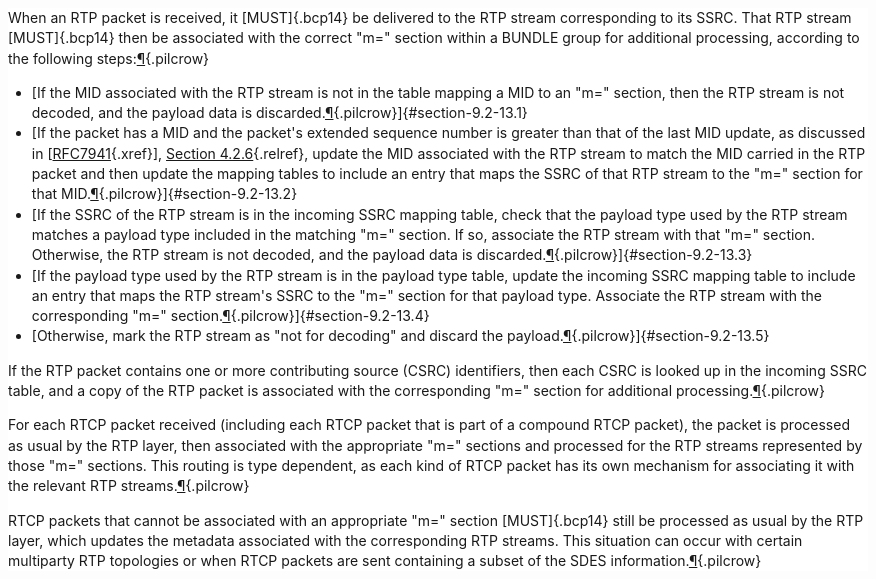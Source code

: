 When an RTP packet is received, it [MUST]{.bcp14} be delivered to the
RTP stream corresponding to its SSRC. That RTP stream [MUST]{.bcp14}
then be associated with the correct \"m=\" section within a BUNDLE group
for additional processing, according to the following
steps:[¶](#section-9.2-12){.pilcrow}

-   [If the MID associated with the RTP stream is not in the table
    mapping a MID to an \"m=\" section, then the RTP stream is not
    decoded, and the payload data is
    discarded.[¶](#section-9.2-13.1){.pilcrow}]{#section-9.2-13.1}
-   [If the packet has a MID and the packet\'s extended sequence number
    is greater than that of the last MID update, as discussed in
    \[[RFC7941](#RFC7941){.xref}\], [Section
    4.2.6](https://www.rfc-editor.org/rfc/rfc7941#section-4.2.6){.relref},
    update the MID associated with the RTP stream to match the MID
    carried in the RTP packet and then update the mapping tables to
    include an entry that maps the SSRC of that RTP stream to the \"m=\"
    section for that
    MID.[¶](#section-9.2-13.2){.pilcrow}]{#section-9.2-13.2}
-   [If the SSRC of the RTP stream is in the incoming SSRC mapping
    table, check that the payload type used by the RTP stream matches a
    payload type included in the matching \"m=\" section. If so,
    associate the RTP stream with that \"m=\" section. Otherwise, the
    RTP stream is not decoded, and the payload data is
    discarded.[¶](#section-9.2-13.3){.pilcrow}]{#section-9.2-13.3}
-   [If the payload type used by the RTP stream is in the payload type
    table, update the incoming SSRC mapping table to include an entry
    that maps the RTP stream\'s SSRC to the \"m=\" section for that
    payload type. Associate the RTP stream with the corresponding \"m=\"
    section.[¶](#section-9.2-13.4){.pilcrow}]{#section-9.2-13.4}
-   [Otherwise, mark the RTP stream as \"not for decoding\" and discard
    the payload.[¶](#section-9.2-13.5){.pilcrow}]{#section-9.2-13.5}

If the RTP packet contains one or more contributing source (CSRC)
identifiers, then each CSRC is looked up in the incoming SSRC table, and
a copy of the RTP packet is associated with the corresponding \"m=\"
section for additional processing.[¶](#section-9.2-14){.pilcrow}

For each RTCP packet received (including each RTCP packet that is part
of a compound RTCP packet), the packet is processed as usual by the RTP
layer, then associated with the appropriate \"m=\" sections and
processed for the RTP streams represented by those \"m=\" sections. This
routing is type dependent, as each kind of RTCP packet has its own
mechanism for associating it with the relevant RTP
streams.[¶](#section-9.2-15){.pilcrow}

RTCP packets that cannot be associated with an appropriate \"m=\"
section [MUST]{.bcp14} still be processed as usual by the RTP layer,
which updates the metadata associated with the corresponding RTP
streams. This situation can occur with certain multiparty RTP topologies
or when RTCP packets are sent containing a subset of the SDES
information.[¶](#section-9.2-16){.pilcrow}
